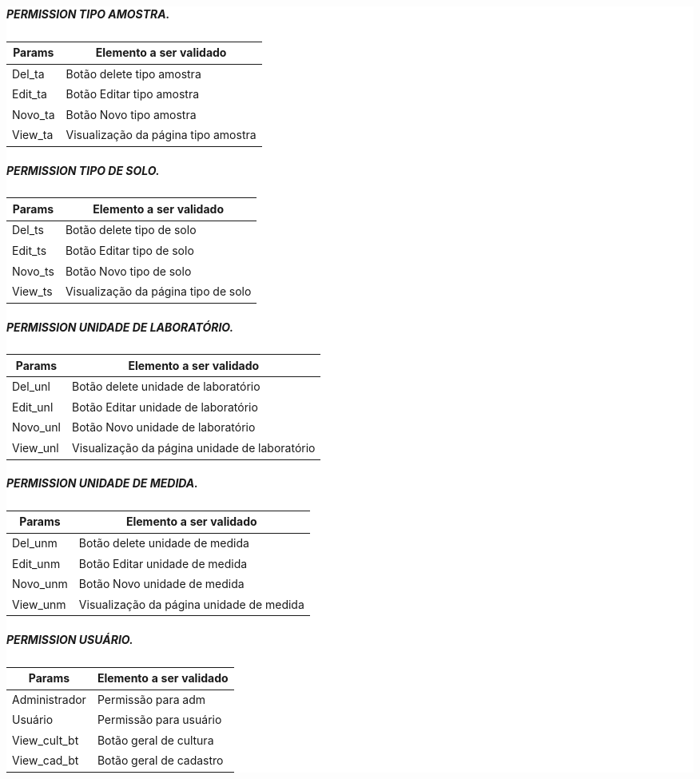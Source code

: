 ##### PERMISSION TIPO AMOSTRA.

| Params    | Elemento a ser validado                     |
| --------  | ------------------------------------------- |
| Del_ta    | Botão delete tipo amostra                   |
| Edit_ta   | Botão Editar tipo amostra                   |
| Novo_ta   | Botão Novo tipo amostra                     |
| View_ta   | Visualização da página tipo amostra         |

##### PERMISSION TIPO DE SOLO.

| Params  | Elemento a ser validado              |
| ------- | ------------------------------------ |
| Del_ts  | Botão delete tipo de solo            |
| Edit_ts | Botão Editar tipo de solo            |
| Novo_ts | Botão Novo  tipo de solo             |
| View_ts | Visualização da página  tipo de solo |

##### PERMISSION UNIDADE DE LABORATÓRIO.

| Params   | Elemento a ser validado                       |
| -------  | --------------------------------------------- |
| Del_unl  | Botão delete unidade de laboratório           |
| Edit_unl | Botão Editar unidade de laboratório           |
| Novo_unl | Botão Novo unidade de laboratório             |
| View_unl | Visualização da página unidade de laboratório |

##### PERMISSION UNIDADE DE MEDIDA.

| Params   | Elemento a ser validado                       |
| -------  | --------------------------------------------- |
| Del_unm  | Botão delete unidade de medida                |
| Edit_unm | Botão Editar unidade de medida                |
| Novo_unm | Botão Novo unidade de medida                  |
| View_unm | Visualização da página unidade de medida      |

##### PERMISSION USUÁRIO.

| Params         | Elemento a ser validado  |
| -------------- | -----------------------  |
| Administrador  | Permissão para adm       |
| Usuário        | Permissão para usuário   |
| View_cult_bt   | Botão geral de cultura   |
|View_cad_bt     | Botão geral de cadastro  |

